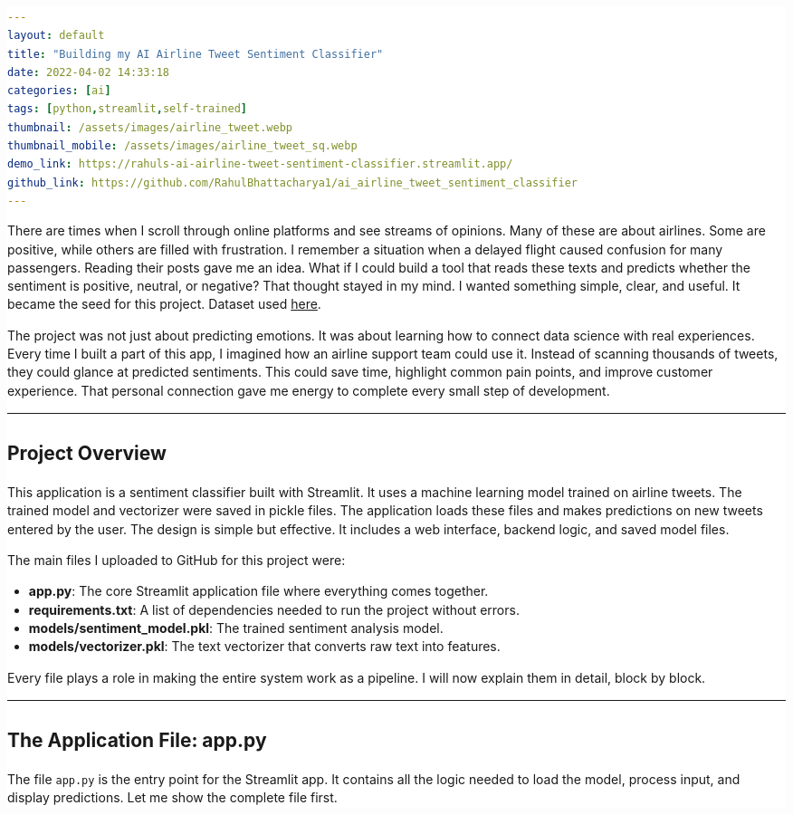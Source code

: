 ```yaml
---
layout: default
title: "Building my AI Airline Tweet Sentiment Classifier"
date: 2022-04-02 14:33:18
categories: [ai]
tags: [python,streamlit,self-trained]
thumbnail: /assets/images/airline_tweet.webp
thumbnail_mobile: /assets/images/airline_tweet_sq.webp
demo_link: https://rahuls-ai-airline-tweet-sentiment-classifier.streamlit.app/
github_link: https://github.com/RahulBhattacharya1/ai_airline_tweet_sentiment_classifier
---
```


There are times when I scroll through online platforms and see streams of opinions. Many of these are about airlines. Some are positive, while others are filled with frustration. I remember a situation when a delayed flight caused confusion for many passengers. Reading their posts gave me an idea. What if I could build a tool that reads these texts and predicts whether the sentiment is positive, neutral, or negative? That thought stayed in my mind. I wanted something simple, clear, and useful. It became the seed for this project. Dataset used [here](https://www.kaggle.com/datasets/crowdflower/twitter-airline-sentiment).

The project was not just about predicting emotions. It was about learning how to connect data science with real experiences. Every time I built a part of this app, I imagined how an airline support team could use it. Instead of scanning thousands of tweets, they could glance at predicted sentiments. This could save time, highlight common pain points, and improve customer experience. That personal connection gave me energy to complete every small step of development.

---

## Project Overview

This application is a sentiment classifier built with Streamlit. It uses a machine learning model trained on airline tweets. The trained model and vectorizer were saved in pickle files. The application loads these files and makes predictions on new tweets entered by the user. The design is simple but effective. It includes a web interface, backend logic, and saved model files.

The main files I uploaded to GitHub for this project were:

- **app.py**: The core Streamlit application file where everything comes together.
- **requirements.txt**: A list of dependencies needed to run the project without errors.
- **models/sentiment_model.pkl**: The trained sentiment analysis model.
- **models/vectorizer.pkl**: The text vectorizer that converts raw text into features.

Every file plays a role in making the entire system work as a pipeline. I will now explain them in detail, block by block.

---

## The Application File: app.py

The file `app.py` is the entry point for the Streamlit app. It contains all the logic needed to load the model, process input, and display predictions. Let me show the complete file first.
